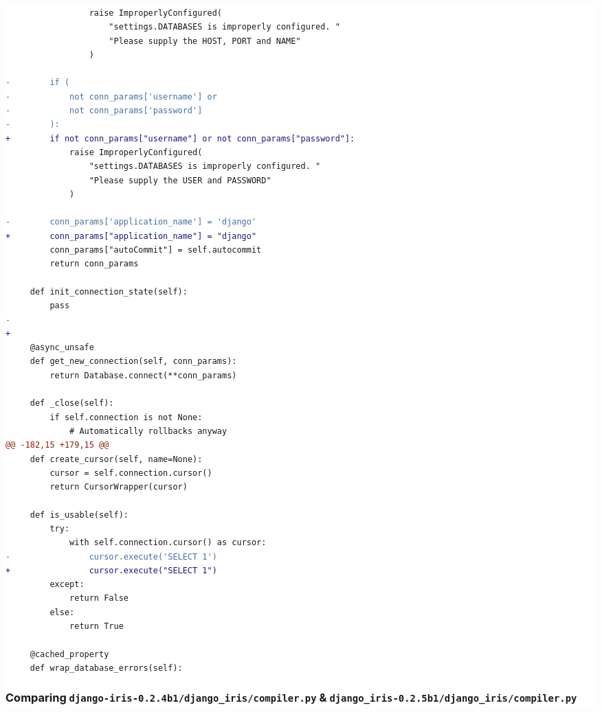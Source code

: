 ```diff
                 raise ImproperlyConfigured(
                     "settings.DATABASES is improperly configured. "
                     "Please supply the HOST, PORT and NAME"
                 )
 
-        if (
-            not conn_params['username'] or
-            not conn_params['password']
-        ):
+        if not conn_params["username"] or not conn_params["password"]:
             raise ImproperlyConfigured(
                 "settings.DATABASES is improperly configured. "
                 "Please supply the USER and PASSWORD"
             )
 
-        conn_params['application_name'] = 'django'
+        conn_params["application_name"] = "django"
         conn_params["autoCommit"] = self.autocommit
         return conn_params
 
     def init_connection_state(self):
         pass
-    
+
     @async_unsafe
     def get_new_connection(self, conn_params):
         return Database.connect(**conn_params)
 
     def _close(self):
         if self.connection is not None:
             # Automatically rollbacks anyway
@@ -182,15 +179,15 @@
     def create_cursor(self, name=None):
         cursor = self.connection.cursor()
         return CursorWrapper(cursor)
 
     def is_usable(self):
         try:
             with self.connection.cursor() as cursor:
-                cursor.execute('SELECT 1')
+                cursor.execute("SELECT 1")
         except:
             return False
         else:
             return True
 
     @cached_property
     def wrap_database_errors(self):
```

### Comparing `django-iris-0.2.4b1/django_iris/compiler.py` & `django_iris-0.2.5b1/django_iris/compiler.py`
